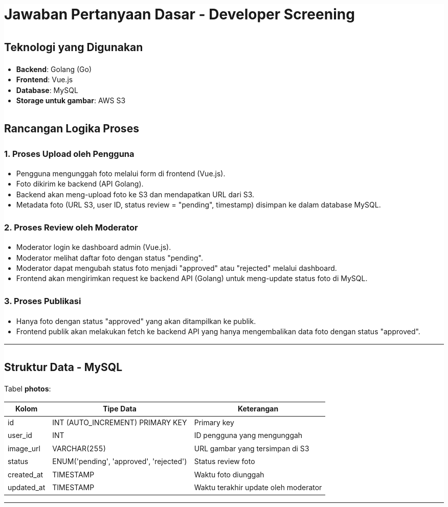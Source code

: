# Jawaban Pertanyaan Dasar - Developer Screening

## **Teknologi yang Digunakan**
- **Backend**: Golang (Go)
- **Frontend**: Vue.js
- **Database**: MySQL
- **Storage untuk gambar**: AWS S3

## **Rancangan Logika Proses**

### **1. Proses Upload oleh Pengguna**
- Pengguna mengunggah foto melalui form di frontend (Vue.js).
- Foto dikirim ke backend (API Golang).
- Backend akan meng-upload foto ke S3 dan mendapatkan URL dari S3.
- Metadata foto (URL S3, user ID, status review = "pending", timestamp) disimpan ke dalam database MySQL.

### **2. Proses Review oleh Moderator**
- Moderator login ke dashboard admin (Vue.js).
- Moderator melihat daftar foto dengan status "pending".
- Moderator dapat mengubah status foto menjadi "approved" atau "rejected" melalui dashboard.
- Frontend akan mengirimkan request ke backend API (Golang) untuk meng-update status foto di MySQL.

### **3. Proses Publikasi**
- Hanya foto dengan status "approved" yang akan ditampilkan ke publik.
- Frontend publik akan melakukan fetch ke backend API yang hanya mengembalikan data foto dengan status "approved".

---

## **Struktur Data - MySQL**

Tabel **photos**:

| Kolom        | Tipe Data                                 | Keterangan                                  |
|--------------|--------------------------------------------|---------------------------------------------|
| id           | INT (AUTO_INCREMENT) PRIMARY KEY          | Primary key                                 |
| user_id      | INT                                       | ID pengguna yang mengunggah                 |
| image_url    | VARCHAR(255)                              | URL gambar yang tersimpan di S3             |
| status       | ENUM('pending', 'approved', 'rejected')   | Status review foto                          |
| created_at   | TIMESTAMP                                 | Waktu foto diunggah                         |
| updated_at   | TIMESTAMP                                 | Waktu terakhir update oleh moderator        |

---
